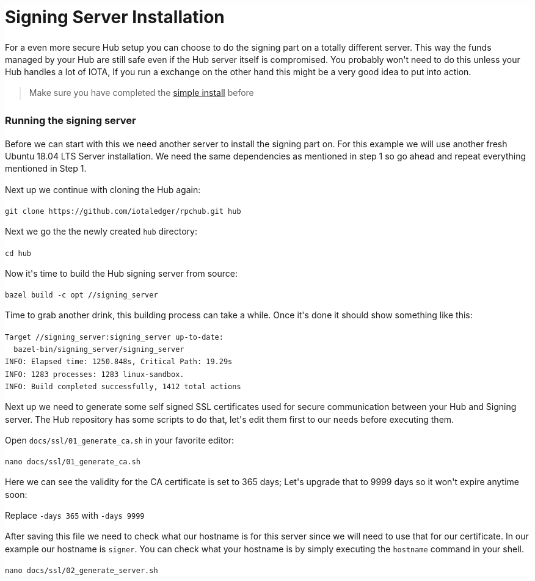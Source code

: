 # Signing Server Installation

For a even more secure Hub setup you can choose to do the signing part on a totally different server. This way the funds managed by your Hub are still safe even if the Hub server itself is compromised. You probably won't need to do this unless your Hub handles a lot of IOTA, If you run a exchange on the other hand this might be a very good idea to put into action.

> Make sure you have completed the [simple install](simple-install) before

### Running the signing server

Before we can start with this we need another server to install the signing part on. For this example we will use another fresh Ubuntu 18.04 LTS Server installation. We need the same dependencies as mentioned in step 1 so go ahead and repeat everything mentioned in Step 1.

Next up we continue with cloning the Hub again:

    git clone https://github.com/iotaledger/rpchub.git hub
    

Next we go the the newly created `hub` directory:

    cd hub
    

Now it's time to build the Hub signing server from source:

    bazel build -c opt //signing_server
    

Time to grab another drink, this building process can take a while. Once it's done it should show something like this:

    Target //signing_server:signing_server up-to-date:
      bazel-bin/signing_server/signing_server
    INFO: Elapsed time: 1250.848s, Critical Path: 19.29s
    INFO: 1283 processes: 1283 linux-sandbox.
    INFO: Build completed successfully, 1412 total actions
    

Next up we need to generate some self signed SSL certificates used for secure communication between your Hub and Signing server. The Hub repository has some scripts to do that, let's edit them first to our needs before executing them.

Open `docs/ssl/01_generate_ca.sh` in your favorite editor:

    nano docs/ssl/01_generate_ca.sh
    

Here we can see the validity for the CA certificate is set to 365 days; Let's upgrade that to 9999 days so it won't expire anytime soon:

Replace `-days 365` with `-days 9999`

After saving this file we need to check what our hostname is for this server since we will need to use that for our certificate. In our example our hostname is `signer`. You can check what your hostname is by simply executing the `hostname` command in your shell.

    nano docs/ssl/02_generate_server.sh
    